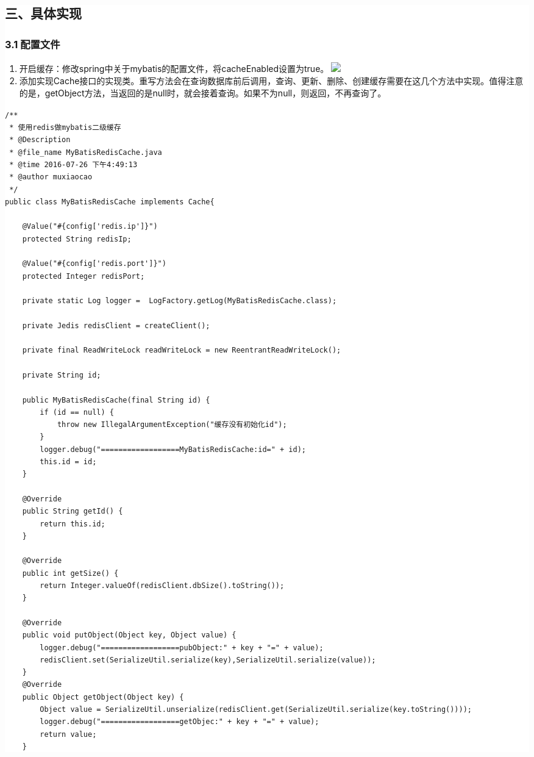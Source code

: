 ## 三、具体实现

### 3.1 配置文件
1. 开启缓存：修改spring中关于mybatis的配置文件，将cacheEnabled设置为true。
![](http://i.imgur.com/08pXmlO.png)
2. 添加实现Cache接口的实现类。重写方法会在查询数据库前后调用，查询、更新、删除、创建缓存需要在这几个方法中实现。值得注意的是，getObject方法，当返回的是null时，就会接着查询。如果不为null，则返回，不再查询了。
```
/**
 * 使用redis做mybatis二级缓存
 * @Description
 * @file_name MyBatisRedisCache.java
 * @time 2016-07-26 下午4:49:13
 * @author muxiaocao
 */
public class MyBatisRedisCache implements Cache{
	
	@Value("#{config['redis.ip']}")
	protected String redisIp;

	@Value("#{config['redis.port']}")
	protected Integer redisPort;
	
	private static Log logger =  LogFactory.getLog(MyBatisRedisCache.class);
  	
	private Jedis redisClient = createClient();
	
	private final ReadWriteLock readWriteLock = new ReentrantReadWriteLock();
	
	private String id;
	
	public MyBatisRedisCache(final String id) {
		if (id == null) {
			throw new IllegalArgumentException("缓存没有初始化id");
		}
		logger.debug("==================MyBatisRedisCache:id=" + id);
		this.id = id;
	}
	
	@Override
	public String getId() {
		return this.id;
	}

	@Override
	public int getSize() {
		return Integer.valueOf(redisClient.dbSize().toString());
	}

	@Override
	public void putObject(Object key, Object value) {
		logger.debug("==================pubObject:" + key + "=" + value);
		redisClient.set(SerializeUtil.serialize(key),SerializeUtil.serialize(value));
	}
	@Override
	public Object getObject(Object key) {
		Object value = SerializeUtil.unserialize(redisClient.get(SerializeUtil.serialize(key.toString())));
		logger.debug("==================getObjec:" + key + "=" + value);
		return value;
	}

```